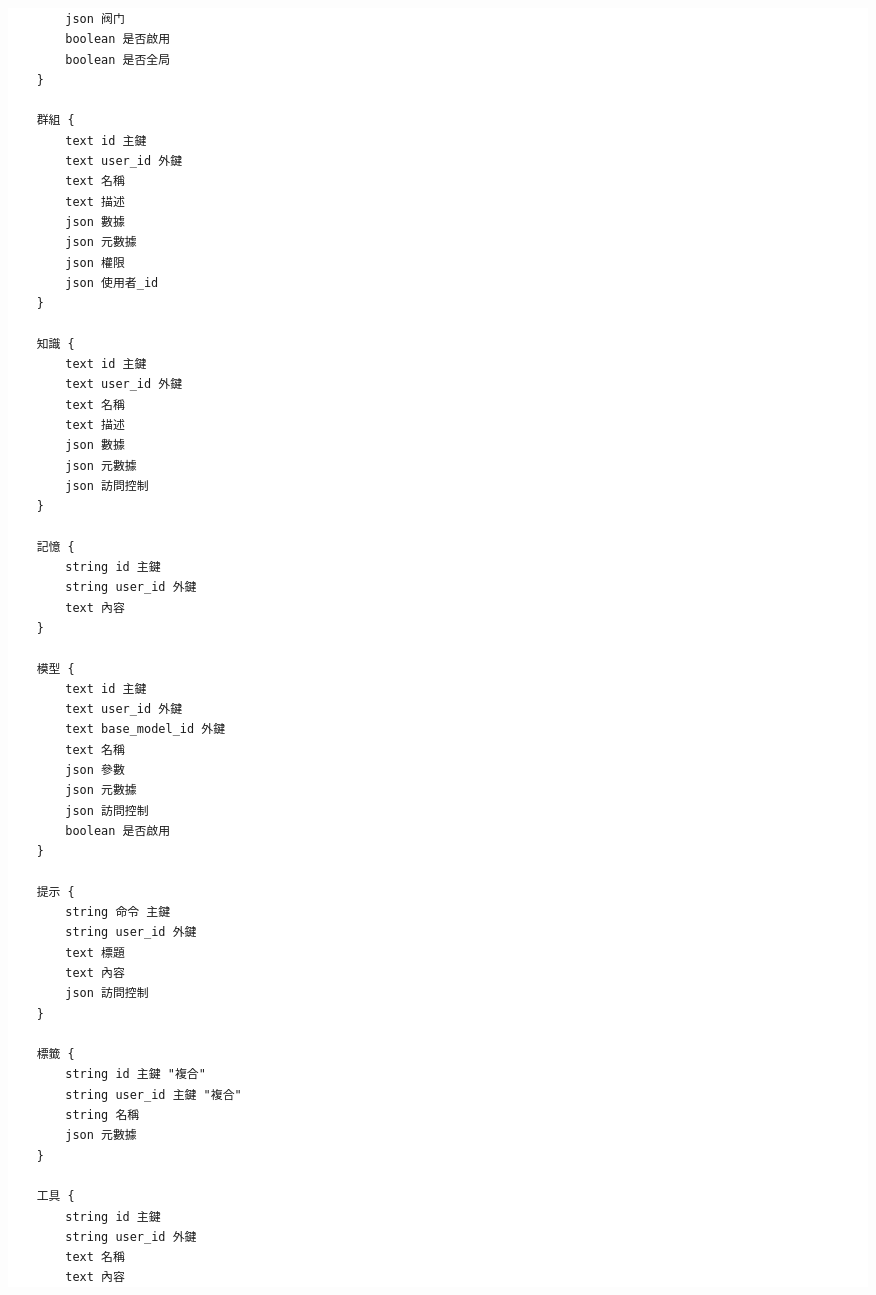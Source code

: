 ```mermaid
        json 阀门
        boolean 是否啟用
        boolean 是否全局
    }

    群組 {
        text id 主鍵
        text user_id 外鍵
        text 名稱
        text 描述
        json 數據
        json 元數據
        json 權限
        json 使用者_id
    }

    知識 {
        text id 主鍵
        text user_id 外鍵
        text 名稱
        text 描述
        json 數據
        json 元數據
        json 訪問控制
    }

    記憶 {
        string id 主鍵
        string user_id 外鍵
        text 內容
    }

    模型 {
        text id 主鍵
        text user_id 外鍵
        text base_model_id 外鍵
        text 名稱
        json 參數
        json 元數據
        json 訪問控制
        boolean 是否啟用
    }

    提示 {
        string 命令 主鍵
        string user_id 外鍵
        text 標題
        text 內容
        json 訪問控制
    }

    標籤 {
        string id 主鍵 "複合"
        string user_id 主鍵 "複合"
        string 名稱
        json 元數據
    }

    工具 {
        string id 主鍵
        string user_id 外鍵
        text 名稱
        text 內容
```